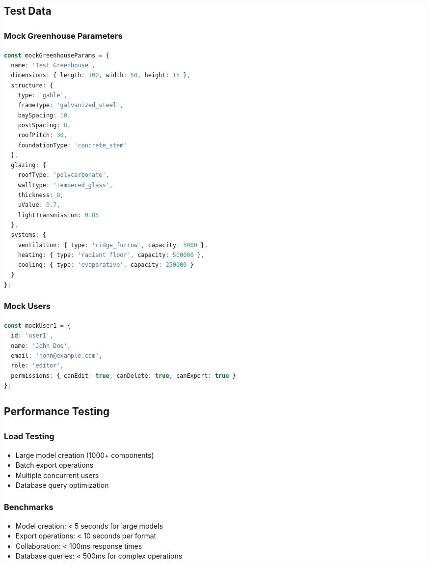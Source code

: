 ## Test Data

### Mock Greenhouse Parameters
```typescript
const mockGreenhouseParams = {
  name: 'Test Greenhouse',
  dimensions: { length: 100, width: 50, height: 15 },
  structure: {
    type: 'gable',
    frameType: 'galvanized_steel',
    baySpacing: 10,
    postSpacing: 8,
    roofPitch: 30,
    foundationType: 'concrete_stem'
  },
  glazing: {
    roofType: 'polycarbonate',
    wallType: 'tempered_glass',
    thickness: 8,
    uValue: 0.7,
    lightTransmission: 0.85
  },
  systems: {
    ventilation: { type: 'ridge_furrow', capacity: 5000 },
    heating: { type: 'radiant_floor', capacity: 500000 },
    cooling: { type: 'evaporative', capacity: 250000 }
  }
};
```

### Mock Users
```typescript
const mockUser1 = {
  id: 'user1',
  name: 'John Doe',
  email: 'john@example.com',
  role: 'editor',
  permissions: { canEdit: true, canDelete: true, canExport: true }
};
```

## Performance Testing

### Load Testing
- Large model creation (1000+ components)
- Batch export operations
- Multiple concurrent users
- Database query optimization

### Benchmarks
- Model creation: < 5 seconds for large models
- Export operations: < 10 seconds per format
- Collaboration: < 100ms response times
- Database queries: < 500ms for complex operations
